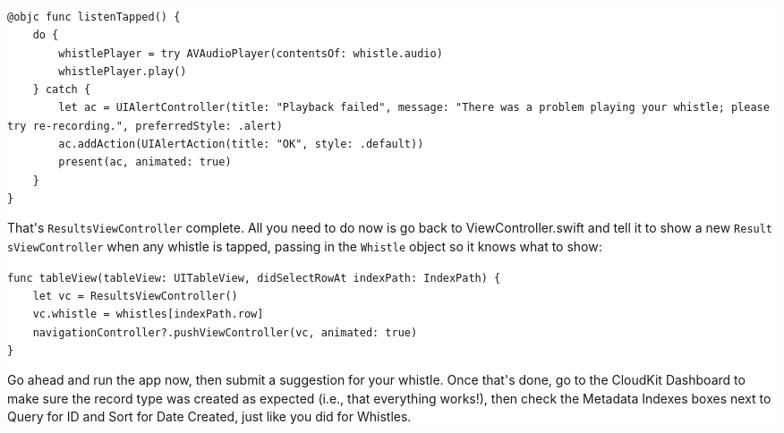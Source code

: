     @objc func listenTapped() {
        do {
            whistlePlayer = try AVAudioPlayer(contentsOf: whistle.audio)
            whistlePlayer.play()
        } catch {
            let ac = UIAlertController(title: "Playback failed", message: "There was a problem playing your whistle; please try re-recording.", preferredStyle: .alert)
            ac.addAction(UIAlertAction(title: "OK", style: .default))
            present(ac, animated: true)
        }
    }

That's `ResultsViewController` complete. All you need to do now is go back to ViewController.swift and tell it to show a new `ResultsViewController` when any whistle is tapped, passing in the `Whistle` object so it knows what to show:

    func tableView(tableView: UITableView, didSelectRowAt indexPath: IndexPath) {
        let vc = ResultsViewController()
        vc.whistle = whistles[indexPath.row]
        navigationController?.pushViewController(vc, animated: true)
    }

Go ahead and run the app now, then submit a suggestion for your whistle. Once that's done, go to the CloudKit Dashboard to make sure the record type was created as expected (i.e., that everything works!), then check the Metadata Indexes boxes next to Query for ID and Sort for Date Created, just like you did for Whistles.
